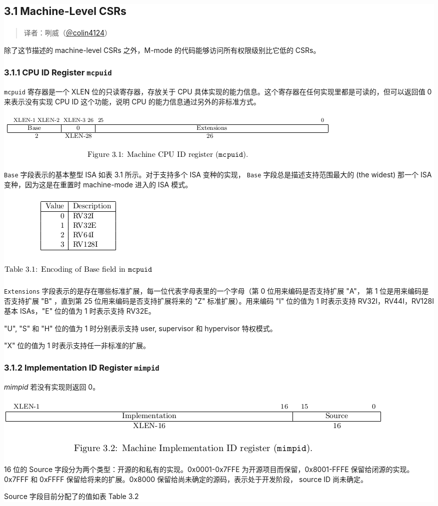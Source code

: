 ## 3.1 Machine-Level CSRs

> 译者：咧威（[＠colin4124](https://github.com/colin4124)）

除了这节描述的 machine-level CSRs 之外，M-mode 的代码能够访问所有权限级别比它低的 CSRs。

### 3.1.1 CPU ID Register `mcpuid`

`mcpuid` 寄存器是一个 XLEN 位的只读寄存器，存放关于 CPU 具体实现的能力信息。这个寄存器在任何实现里都是可读的，但可以返回值 0 来表示没有实现 CPU ID 这个功能，说明 CPU 的能力信息通过另外的非标准方式。

![图 3.1](img/3-1.png)

`Base` 字段表示的基本整型 ISA 如表 3.1 所示。对于支持多个 ISA 变种的实现， `Base` 字段总是描述支持范围最大的 (the widest) 那一个 ISA 变种，因为这是在重置时 machine-mode 进入的 ISA 模式。

![表 3.1](img/t3-1.png)

`Extensions` 字段表示的是存在哪些标准扩展，每一位代表字母表里的一个字母（第 0 位用来编码是否支持扩展 "A"， 第 1 位是用来编码是否支持扩展 "B" ，直到第 25 位用来编码是否支持扩展将来的 "Z" 标准扩展）。用来编码 "I" 位的值为 1 时表示支持 RV32I，RV44I，RV128I 基本 ISAs，"E" 位的值为 1 时表示支持 RV32E。

"U", "S" 和 "H" 位的值为 1 时分别表示支持 user, supervisor 和 hypervisor 特权模式。

"X" 位的值为 1 时表示支持任一非标准的扩展。

### 3.1.2 Implementation ID Register `mimpid`

*mimpid* 若没有实现则返回 0。

![图 3.2](img/3-2.png)

16 位的 Source 字段分为两个类型：开源的和私有的实现。0x0001-0x7FFE 为开源项目而保留，0x8001-FFFE 保留给闭源的实现。0x7FFF 和 0xFFFF 保留给将来的扩展。0x8000 保留给尚未确定的源码，表示处于开发阶段， source ID 尚未确定。

Source 字段目前分配了的值如表 Table 3.2
